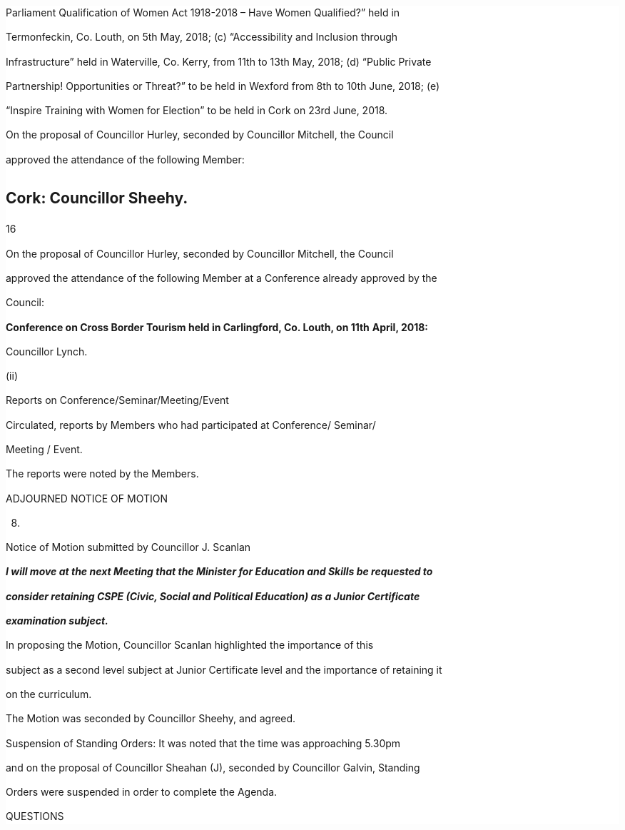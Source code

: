 Parliament Qualification of Women Act 1918-2018 – Have Women Qualified?” held in

Termonfeckin, Co. Louth, on 5th May, 2018; (c) “Accessibility and Inclusion through

Infrastructure” held in Waterville, Co. Kerry, from 11th to 13th May, 2018; (d) “Public Private

Partnership! Opportunities or Threat?” to be held in Wexford from 8th to 10th June, 2018; (e)

“Inspire Training with Women for Election” to be held in Cork on 23rd June, 2018.

On the proposal of Councillor Hurley, seconded by Councillor Mitchell, the Council

approved the attendance of the following Member:

**Cork:** Councillor Sheehy.
---
16

On the proposal of Councillor Hurley, seconded by Councillor Mitchell, the Council

approved the attendance of the following Member at a Conference already approved by the

Council:

**Conference on Cross Border Tourism held in Carlingford, Co. Louth, on 11th** **April, 2018:**

Councillor Lynch.

(ii)

Reports on Conference/Seminar/Meeting/Event

Circulated, reports by Members who had participated at Conference/ Seminar/

Meeting / Event.

The reports were noted by the Members.

ADJOURNED NOTICE OF MOTION

8.

Notice of Motion submitted by Councillor J. Scanlan

***I will move at the next Meeting that the Minister for Education and Skills be requested to***

***consider retaining CSPE (Civic, Social and Political Education) as a Junior Certificate***

***examination subject.***

In proposing the Motion, Councillor Scanlan highlighted the importance of this

subject as a second level subject at Junior Certificate level and the importance of retaining it

on the curriculum.

The Motion was seconded by Councillor Sheehy, and agreed.

Suspension of Standing Orders: It was noted that the time was approaching 5.30pm

and on the proposal of Councillor Sheahan (J), seconded by Councillor Galvin, Standing

Orders were suspended in order to complete the Agenda.

QUESTIONS
